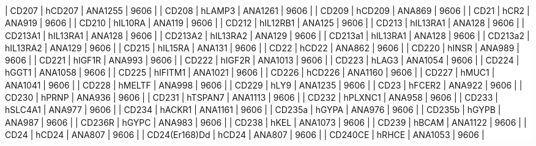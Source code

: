 | CD207 | hCD207 | ANA1255 | 9606 |
| CD208 | hLAMP3 | ANA1261 | 9606 |
| CD209 | hCD209 | ANA869 | 9606 |
| CD21 | hCR2 | ANA919 | 9606 |
| CD210 | hIL10RA | ANA119 | 9606 |
| CD212 | hIL12RB1 | ANA125 | 9606 |
| CD213 | hIL13RA1 | ANA128 | 9606 |
| CD213A1 | hIL13RA1 | ANA128 | 9606 |
| CD213A2 | hIL13RA2 | ANA129 | 9606 |
| CD213a1 | hIL13RA1 | ANA128 | 9606 |
| CD213a2 | hIL13RA2 | ANA129 | 9606 |
| CD215 | hIL15RA | ANA131 | 9606 |
| CD22 | hCD22 | ANA862 | 9606 |
| CD220 | hINSR | ANA989 | 9606 |
| CD221 | hIGF1R | ANA993 | 9606 |
| CD222 | hIGF2R | ANA1013 | 9606 |
| CD223 | hLAG3 | ANA1054 | 9606 |
| CD224 | hGGT1 | ANA1058 | 9606 |
| CD225 | hIFITM1 | ANA1021 | 9606 |
| CD226 | hCD226 | ANA1160 | 9606 |
| CD227 | hMUC1 | ANA1041 | 9606 |
| CD228 | hMELTF | ANA998 | 9606 |
| CD229 | hLY9 | ANA1235 | 9606 |
| CD23 | hFCER2 | ANA922 | 9606 |
| CD230 | hPRNP | ANA936 | 9606 |
| CD231 | hTSPAN7 | ANA1113 | 9606 |
| CD232 | hPLXNC1 | ANA958 | 9606 |
| CD233 | hSLC4A1 | ANA977 | 9606 |
| CD234 | hACKR1 | ANA1161 | 9606 |
| CD235a | hGYPA | ANA976 | 9606 |
| CD235b | hGYPB | ANA987 | 9606 |
| CD236R | hGYPC | ANA983 | 9606 |
| CD238 | hKEL | ANA1073 | 9606 |
| CD239 | hBCAM | ANA1122 | 9606 |
| CD24 | hCD24 | ANA807 | 9606 |
| CD24(Er168)Dd | hCD24 | ANA807 | 9606 |
| CD240CE | hRHCE | ANA1053 | 9606 |